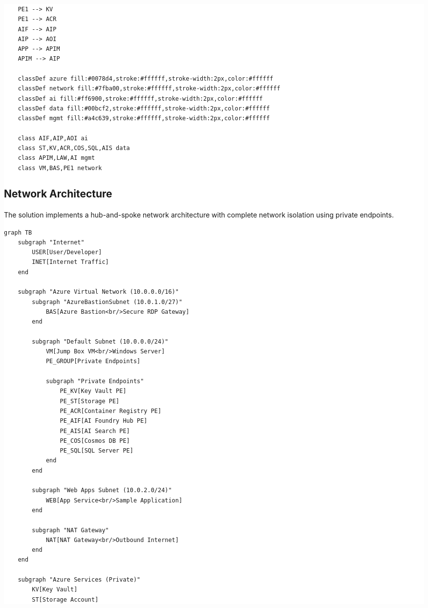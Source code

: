 ```mermaid
    PE1 --> KV
    PE1 --> ACR
    AIF --> AIP
    AIP --> AOI
    APP --> APIM
    APIM --> AIP
    
    classDef azure fill:#0078d4,stroke:#ffffff,stroke-width:2px,color:#ffffff
    classDef network fill:#7fba00,stroke:#ffffff,stroke-width:2px,color:#ffffff
    classDef ai fill:#ff6900,stroke:#ffffff,stroke-width:2px,color:#ffffff
    classDef data fill:#00bcf2,stroke:#ffffff,stroke-width:2px,color:#ffffff
    classDef mgmt fill:#a4c639,stroke:#ffffff,stroke-width:2px,color:#ffffff
    
    class AIF,AIP,AOI ai
    class ST,KV,ACR,COS,SQL,AIS data
    class APIM,LAW,AI mgmt
    class VM,BAS,PE1 network
```

## Network Architecture

The solution implements a hub-and-spoke network architecture with complete network isolation using private endpoints.

```mermaid
graph TB
    subgraph "Internet"
        USER[User/Developer]
        INET[Internet Traffic]
    end
    
    subgraph "Azure Virtual Network (10.0.0.0/16)"
        subgraph "AzureBastionSubnet (10.0.1.0/27)"
            BAS[Azure Bastion<br/>Secure RDP Gateway]
        end
        
        subgraph "Default Subnet (10.0.0.0/24)"
            VM[Jump Box VM<br/>Windows Server]
            PE_GROUP[Private Endpoints]
            
            subgraph "Private Endpoints"
                PE_KV[Key Vault PE]
                PE_ST[Storage PE]
                PE_ACR[Container Registry PE]
                PE_AIF[AI Foundry Hub PE]
                PE_AIS[AI Search PE]
                PE_COS[Cosmos DB PE]
                PE_SQL[SQL Server PE]
            end
        end
        
        subgraph "Web Apps Subnet (10.0.2.0/24)"
            WEB[App Service<br/>Sample Application]
        end
        
        subgraph "NAT Gateway"
            NAT[NAT Gateway<br/>Outbound Internet]
        end
    end
    
    subgraph "Azure Services (Private)"
        KV[Key Vault]
        ST[Storage Account]
```